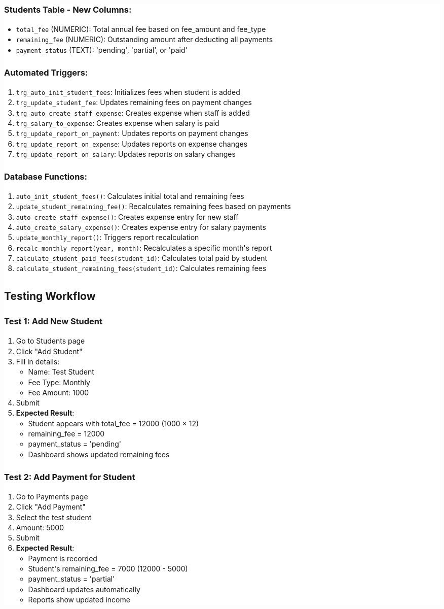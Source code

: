 ### Students Table - New Columns:
- `total_fee` (NUMERIC): Total annual fee based on fee_amount and fee_type
- `remaining_fee` (NUMERIC): Outstanding amount after deducting all payments
- `payment_status` (TEXT): 'pending', 'partial', or 'paid'

### Automated Triggers:
1. `trg_auto_init_student_fees`: Initializes fees when student is added
2. `trg_update_student_fee`: Updates remaining fees on payment changes
3. `trg_auto_create_staff_expense`: Creates expense when staff is added
4. `trg_salary_to_expense`: Creates expense when salary is paid
5. `trg_update_report_on_payment`: Updates reports on payment changes
6. `trg_update_report_on_expense`: Updates reports on expense changes
7. `trg_update_report_on_salary`: Updates reports on salary changes

### Database Functions:
1. `auto_init_student_fees()`: Calculates initial total and remaining fees
2. `update_student_remaining_fee()`: Recalculates remaining fees based on payments
3. `auto_create_staff_expense()`: Creates expense entry for new staff
4. `auto_create_salary_expense()`: Creates expense entry for salary payments
5. `update_monthly_report()`: Triggers report recalculation
6. `recalc_monthly_report(year, month)`: Recalculates a specific month's report
7. `calculate_student_paid_fees(student_id)`: Calculates total paid by student
8. `calculate_student_remaining_fees(student_id)`: Calculates remaining fees

## Testing Workflow

### Test 1: Add New Student
1. Go to Students page
2. Click "Add Student"
3. Fill in details:
   - Name: Test Student
   - Fee Type: Monthly
   - Fee Amount: 1000
4. Submit
5. **Expected Result**:
   - Student appears with total_fee = 12000 (1000 × 12)
   - remaining_fee = 12000
   - payment_status = 'pending'
   - Dashboard shows updated remaining fees

### Test 2: Add Payment for Student
1. Go to Payments page
2. Click "Add Payment"
3. Select the test student
4. Amount: 5000
5. Submit
6. **Expected Result**:
   - Payment is recorded
   - Student's remaining_fee = 7000 (12000 - 5000)
   - payment_status = 'partial'
   - Dashboard updates automatically
   - Reports show updated income
